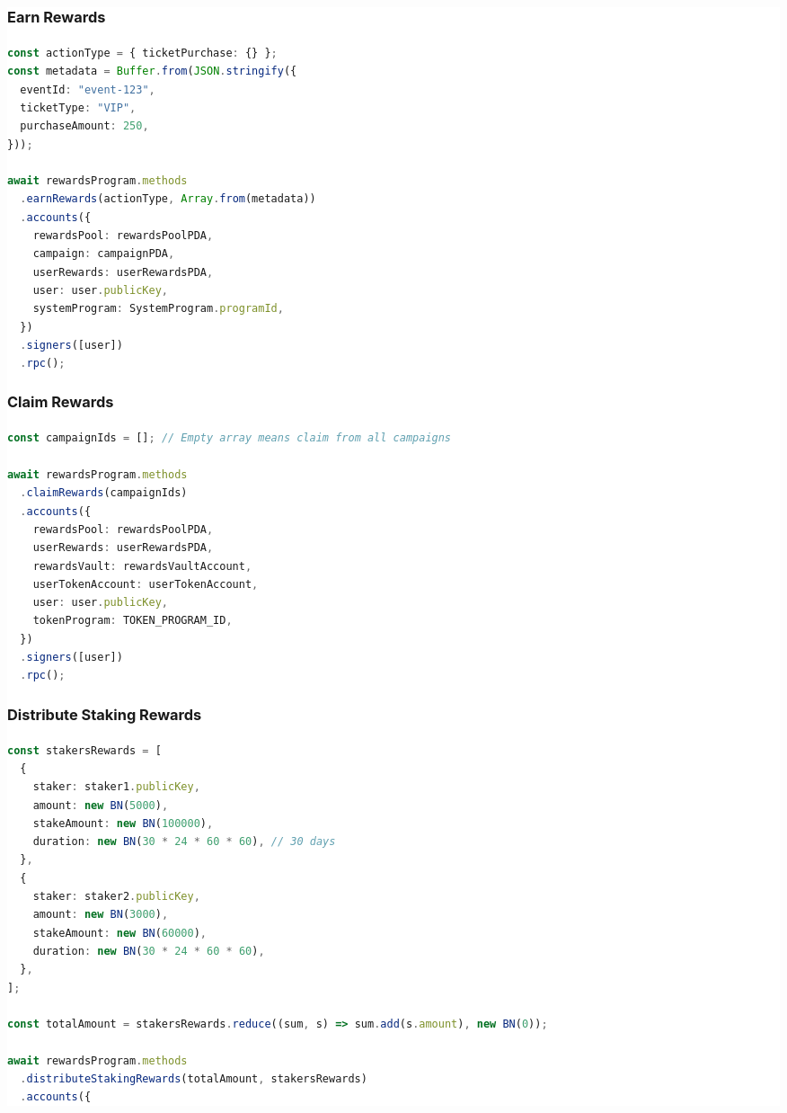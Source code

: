 ### Earn Rewards

```typescript
const actionType = { ticketPurchase: {} };
const metadata = Buffer.from(JSON.stringify({
  eventId: "event-123",
  ticketType: "VIP",
  purchaseAmount: 250,
}));

await rewardsProgram.methods
  .earnRewards(actionType, Array.from(metadata))
  .accounts({
    rewardsPool: rewardsPoolPDA,
    campaign: campaignPDA,
    userRewards: userRewardsPDA,
    user: user.publicKey,
    systemProgram: SystemProgram.programId,
  })
  .signers([user])
  .rpc();
```

### Claim Rewards

```typescript
const campaignIds = []; // Empty array means claim from all campaigns

await rewardsProgram.methods
  .claimRewards(campaignIds)
  .accounts({
    rewardsPool: rewardsPoolPDA,
    userRewards: userRewardsPDA,
    rewardsVault: rewardsVaultAccount,
    userTokenAccount: userTokenAccount,
    user: user.publicKey,
    tokenProgram: TOKEN_PROGRAM_ID,
  })
  .signers([user])
  .rpc();
```

### Distribute Staking Rewards

```typescript
const stakersRewards = [
  {
    staker: staker1.publicKey,
    amount: new BN(5000),
    stakeAmount: new BN(100000),
    duration: new BN(30 * 24 * 60 * 60), // 30 days
  },
  {
    staker: staker2.publicKey,
    amount: new BN(3000),
    stakeAmount: new BN(60000),
    duration: new BN(30 * 24 * 60 * 60),
  },
];

const totalAmount = stakersRewards.reduce((sum, s) => sum.add(s.amount), new BN(0));

await rewardsProgram.methods
  .distributeStakingRewards(totalAmount, stakersRewards)
  .accounts({
```